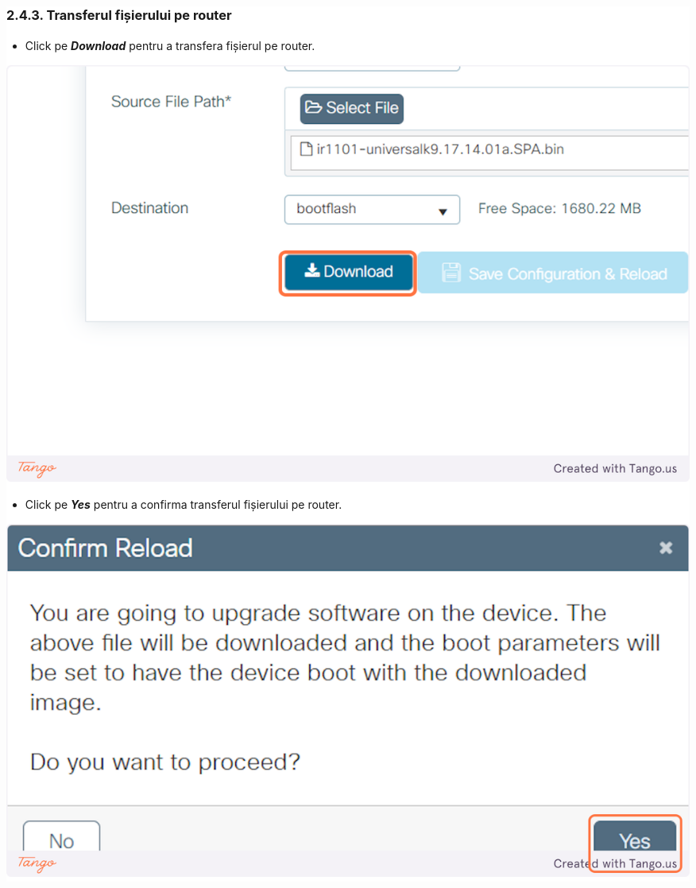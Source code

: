 ### 2.4.3. Transferul fișierului pe router
- Click pe ***Download*** pentru a transfera fișierul pe router.

![6-ios-version-update-download](ftp-logs-images/6-ios-version-update-download.png)

- Click pe ***Yes*** pentru a confirma transferul fișierului pe router.

![7-ios-version-update-confirm](ftp-logs-images/7-ios-version-update-confirm.png)
